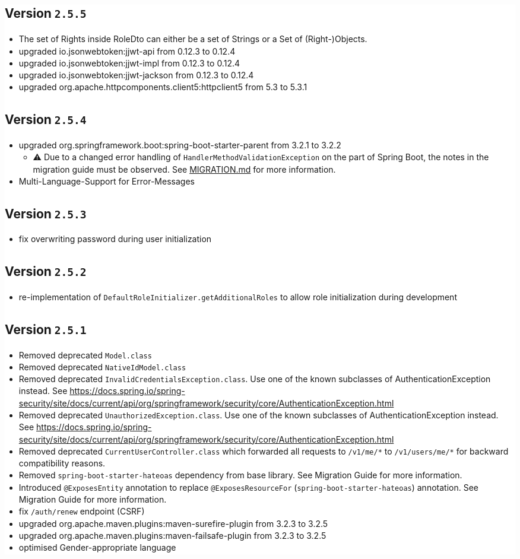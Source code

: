 ## Version `2.5.5`

- The set of Rights inside RoleDto can either be a set of Strings or a Set of (Right-)Objects.
- upgraded io.jsonwebtoken:jjwt-api from 0.12.3 to 0.12.4
- upgraded io.jsonwebtoken:jjwt-impl from 0.12.3 to 0.12.4
- upgraded io.jsonwebtoken:jjwt-jackson from 0.12.3 to 0.12.4
- upgraded org.apache.httpcomponents.client5:httpclient5 from 5.3 to 5.3.1

## Version `2.5.4`

- upgraded org.springframework.boot:spring-boot-starter-parent from 3.2.1 to 3.2.2
    - :warning: Due to a changed error handling of `HandlerMethodValidationException` on the part of Spring Boot, the
      notes in the migration guide must be observed. See [MIGRATION.md](MIGRATION.md) for more information.
- Multi-Language-Support for Error-Messages

## Version `2.5.3`

- fix overwriting password during user initialization

## Version `2.5.2`

- re-implementation of `DefaultRoleInitializer.getAdditionalRoles` to allow role initialization during development

## Version `2.5.1`

- Removed deprecated `Model.class`
- Removed deprecated `NativeIdModel.class`
- Removed deprecated `InvalidCredentialsException.class`. Use one of the known subclasses of AuthenticationException
  instead.
  See https://docs.spring.io/spring-security/site/docs/current/api/org/springframework/security/core/AuthenticationException.html
- Removed deprecated `UnauthorizedException.class`. Use one of the known subclasses of AuthenticationException instead.
  See https://docs.spring.io/spring-security/site/docs/current/api/org/springframework/security/core/AuthenticationException.html
- Removed deprecated `CurrentUserController.class` which forwarded all requests to `/v1/me/*` to `/v1/users/me/*` for
  backward compatibility reasons.
- Removed `spring-boot-starter-hateoas` dependency from base library. See Migration Guide for more information.
- Introduced `@ExposesEntity` annotation to replace `@ExposesResourceFor` (`spring-boot-starter-hateoas`) annotation.
  See Migration Guide for more information.
- fix `/auth/renew` endpoint (CSRF)
- upgraded org.apache.maven.plugins:maven-surefire-plugin from 3.2.3 to 3.2.5
- upgraded org.apache.maven.plugins:maven-failsafe-plugin from 3.2.3 to 3.2.5
- optimised Gender-appropriate language
